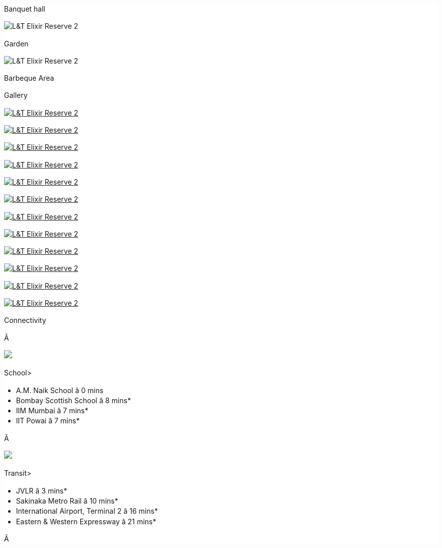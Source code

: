 Banquet hall

![L&T Elixir Reserve 2](./img/amenities/garden.webp)

Garden

![L&T Elixir Reserve 2](./img/amenities/barbeque.webp)

Barbeque Area

Gallery

[![L&T Elixir Reserve 2](./img/gallery/gal01.webp)](./img/gallery/gal01.webp)

[![L&T Elixir Reserve 2](./img/gallery/gal02.webp)](./img/gallery/gal02.webp)

[![L&T Elixir Reserve 2](./img/gallery/gal03.webp)](./img/gallery/gal03.webp)

[![L&T Elixir Reserve 2](./img/gallery/gal04.webp)](./img/gallery/gal04.webp)

[![L&T Elixir Reserve 2](./img/gallery/gal05.webp)](./img/gallery/gal05.webp)

[![L&T Elixir Reserve 2](./img/gallery/gal06.webp)](./img/gallery/gal06.webp)

[![L&T Elixir Reserve 2](./img/gallery/gal07.webp)](./img/gallery/gal07.webp)

[![L&T Elixir Reserve 2](./img/gallery/gal08.webp)](./img/gallery/gal08.webp)

[![L&T Elixir Reserve 2](./img/gallery/gal09.webp)](./img/gallery/gal09.webp)

[![L&T Elixir Reserve 2](./img/gallery/gal08.webp)](./img/gallery/gal10.webp)

[![L&T Elixir Reserve 2](./img/gallery/gal11.webp)](./img/gallery/gal11.webp)

[![L&T Elixir Reserve 2](./img/gallery/gal12.webp)](./img/gallery/gal12.webp)

Connectivity

Ã

![](./img/connectivity/school.gif)

School>

* A.M. Naik School â 0 mins
* Bombay Scottish School â 8 mins\*
* IIM Mumbai â 7 mins\*
* IIT Powai â 7 mins\*

Ã

![](./img/connectivity/transit.gif)

Transit>

* JVLR â 3 mins\*
* Sakinaka Metro Rail â 10 mins\*
* International Airport, Terminal 2 â 16 mins\*
* Eastern & Western Expressway â 21 mins\*

Ã
